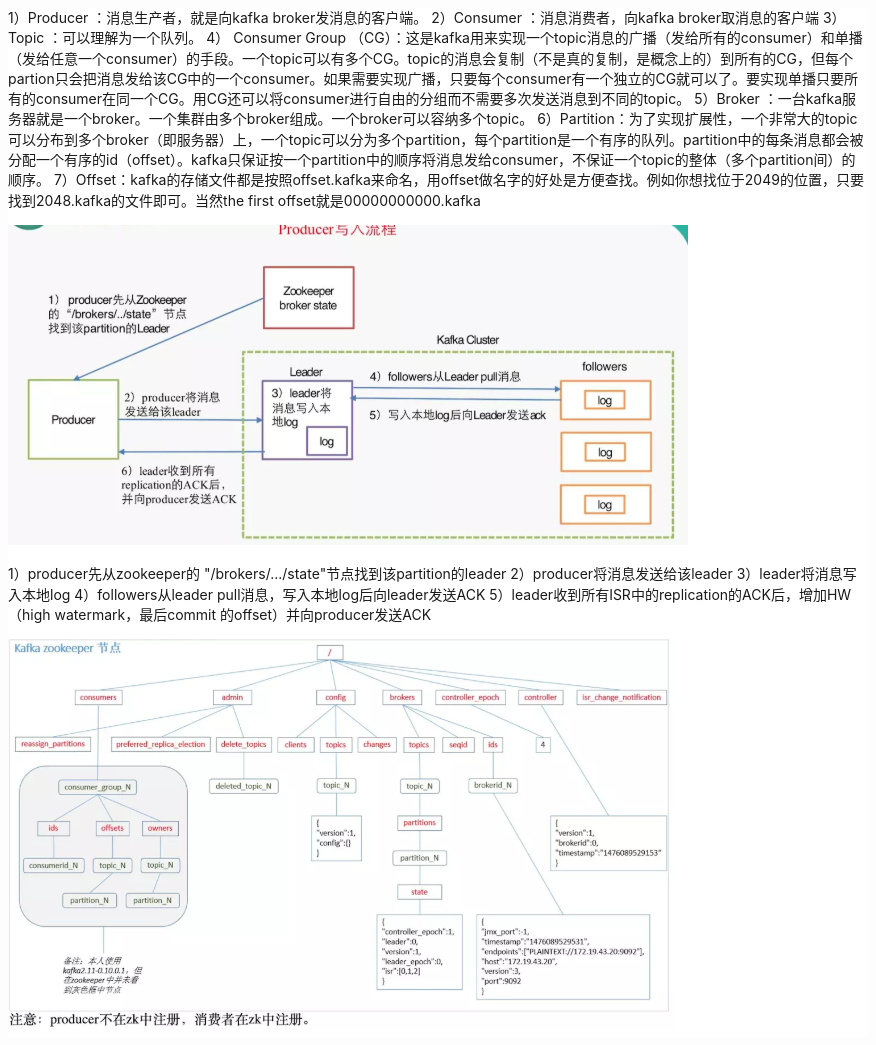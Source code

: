 1）Producer ：消息生产者，就是向kafka broker发消息的客户端。
2）Consumer ：消息消费者，向kafka broker取消息的客户端
3）Topic ：可以理解为一个队列。
4） Consumer Group （CG）：这是kafka用来实现一个topic消息的广播（发给所有的consumer）和单播（发给任意一个consumer）的手段。一个topic可以有多个CG。topic的消息会复制（不是真的复制，是概念上的）到所有的CG，但每个partion只会把消息发给该CG中的一个consumer。如果需要实现广播，只要每个consumer有一个独立的CG就可以了。要实现单播只要所有的consumer在同一个CG。用CG还可以将consumer进行自由的分组而不需要多次发送消息到不同的topic。
5）Broker ：一台kafka服务器就是一个broker。一个集群由多个broker组成。一个broker可以容纳多个topic。
6）Partition：为了实现扩展性，一个非常大的topic可以分布到多个broker（即服务器）上，一个topic可以分为多个partition，每个partition是一个有序的队列。partition中的每条消息都会被分配一个有序的id（offset）。kafka只保证按一个partition中的顺序将消息发给consumer，不保证一个topic的整体（多个partition间）的顺序。
7）Offset：kafka的存储文件都是按照offset.kafka来命名，用offset做名字的好处是方便查找。例如你想找位于2049的位置，只要找到2048.kafka的文件即可。当然the first offset就是00000000000.kafka

![1567663803460](assets/1567663803460.png) 

1）producer先从zookeeper的 "/brokers/.../state"节点找到该partition的leader
2）producer将消息发送给该leader
3）leader将消息写入本地log
4）followers从leader pull消息，写入本地log后向leader发送ACK
5）leader收到所有ISR中的replication的ACK后，增加HW（high watermark，最后commit 的offset）并向producer发送ACK

![1567663833257](assets/1567663833257.png) 
